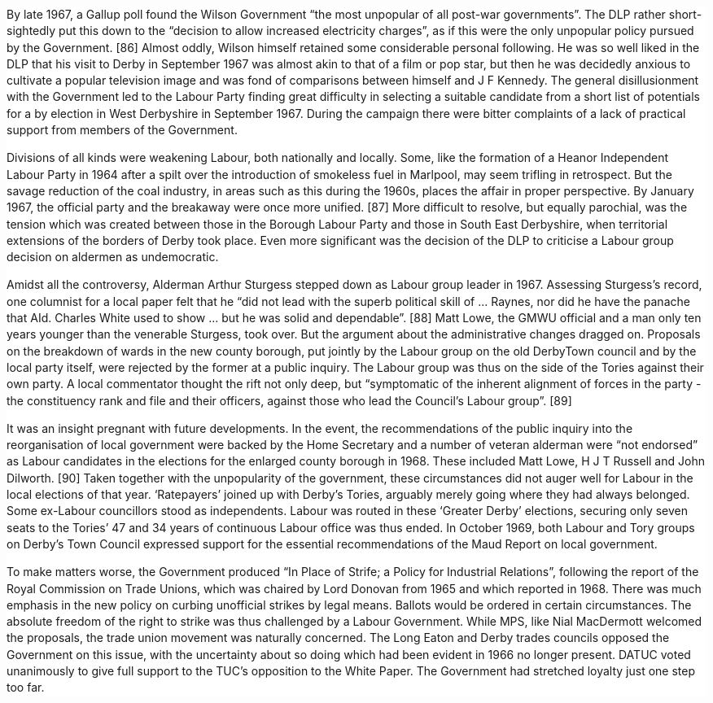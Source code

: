 By late 1967, a Gallup poll found the Wilson Government “the most unpopular of all post-war governments”. The DLP rather short-sightedly put this down to the “decision to allow increased electricity charges”, as if this were the only unpopular policy pursued by the Government. \[86\] Almost oddly, Wilson himself retained some considerable personal following. He was so well liked in the DLP that his visit to Derby in September 1967 was almost akin to that of a film or pop star, but then he was decidedly anxious to cultivate a popular television image and was fond of comparisons between himself and J F Kennedy. The general disillusionment with the Government led to the Labour Party finding great difficulty in selecting a suitable candidate from a short list of potentials for a by election in West Derbyshire in September 1967. During the campaign there were bitter complaints of a lack of practical support from members of the Government.

Divisions of all kinds were weakening Labour, both nationally and locally. Some, like the formation of a Heanor Independent Labour Party in 1964 after a spilt over the introduction of smokeless fuel in Marlpool, may seem trifling in retrospect. But the savage reduction of the coal industry, in areas such as this during the 1960s, places the affair in proper perspective. By January 1967, the official party and the breakaway were once more unified. \[87\] More difficult to resolve, but equally parochial, was the tension which was created between those in the Borough Labour Party and those in South East Derbyshire, when territorial extensions of the borders of Derby took place. Even more significant was the decision of the DLP to criticise a Labour group decision on aldermen as undemocratic.

Amidst all the controversy, Alderman Arthur Sturgess stepped down as Labour group leader in 1967. Assessing Sturgess’s record, one columnist for a local paper felt that he “did not lead with the superb political skill of ... Raynes, nor did he have the panache that AId. Charles White used to show ... but he was solid and dependable”. \[88\] Matt Lowe, the GMWU official and a man only ten years younger than the venerable Sturgess, took over. But the argument about the administrative changes dragged on. Proposals on the breakdown of wards in the new county borough, put jointly by the Labour group on the old DerbyTown council and by the local party itself, were rejected by the former at a public inquiry. The Labour group was thus on the side of the Tories against their own party. A local commentator thought the rift not only deep, but “symptomatic of the inherent alignment of forces in the party - the constituency rank and file and their officers, against those who lead the Council’s Labour group”. \[89\]

It was an insight pregnant with future developments. In the event, the recommendations of the public inquiry into the reorganisation of local government were backed by the Home Secretary and a number of veteran alderman were “not endorsed” as Labour candidates in the elections for the enlarged county borough in 1968. These included Matt Lowe, H J T Russell and John Dilworth. \[90\] Taken together with the unpopularity of the government, these circumstances did not auger well for Labour in the local elections of that year. ‘Ratepayers’ joined up with Derby’s Tories, arguably merely going where they had always belonged. Some ex-Labour councillors stood as independents. Labour was routed in these ‘Greater Derby’ elections, securing only seven seats to the Tories’ 47 and 34 years of continuous Labour office was thus ended. In October 1969, both Labour and Tory groups on Derby’s Town Council expressed support for the essential recommendations of the Maud Report on local government.

To make matters worse, the Government produced “In Place of Strife; a Policy for Industrial Relations”, following the report of the Royal Commission on Trade Unions, which was chaired by Lord Donovan from 1965 and which reported in 1968. There was much emphasis in the new policy on curbing unofficial strikes by legal means. Ballots would be ordered in certain circumstances. The absolute freedom of the right to strike was thus challenged by a Labour Government. While MPS, like Nial MacDermott welcomed the proposals, the trade union movement was naturally concerned. The Long Eaton and Derby trades councils opposed the Government on this issue, with the uncertainty about so doing which had been evident in 1966 no longer present. DATUC voted unanimously to give full support to the TUC’s opposition to the White Paper. The Government had stretched loyalty just one step too far.
